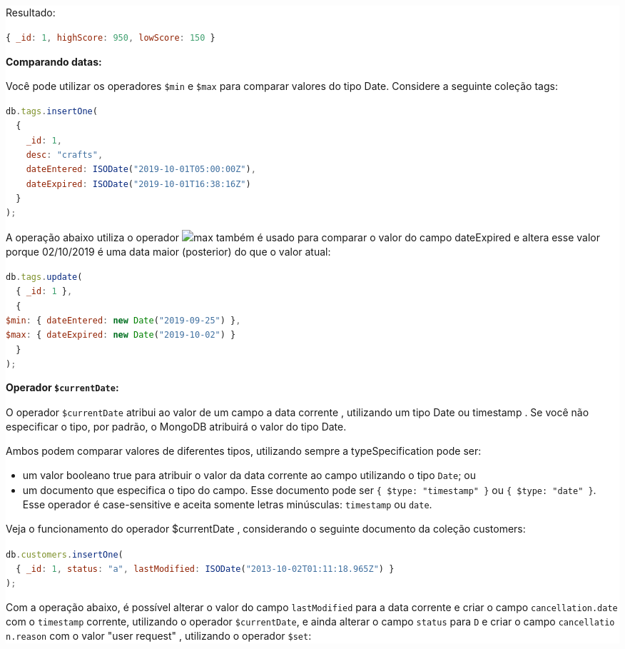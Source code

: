 Resultado:
```js
{ _id: 1, highScore: 950, lowScore: 150 }
```
  
**Comparando datas:**
  
Você pode utilizar os operadores ```$min``` e ```$max``` para comparar valores do tipo Date.
Considere a seguinte coleção tags:
  
```js
db.tags.insertOne(
  {
    _id: 1,
    desc: "crafts",
    dateEntered: ISODate("2019-10-01T05:00:00Z"),
    dateExpired: ISODate("2019-10-01T16:38:16Z")
  }
);
```
  
A operação abaixo utiliza o operador <img src="https://latex.codecogs.com/gif.latex?min%20para%20comparar%20o%20valor%20do%20campo%20dateEntered%20e%20altera%20seu%20valor%20porque%2025&#x2F;09&#x2F;2019%20é%20uma%20data%20menor%20(anterior)%20do%20que%20o%20valor%20atual,%20ao%20mesmo%20tempo%20em%20que%20o%20operador"/>max também é usado para comparar o valor do campo dateExpired e altera esse valor porque 02/10/2019 é uma data maior (posterior) do que o valor atual:
  
```js
db.tags.update(
  { _id: 1 },
  {
$min: { dateEntered: new Date("2019-09-25") },
$max: { dateExpired: new Date("2019-10-02") }
  }
);
```
  
**Operador ```$currentDate```:**
  
O operador ```$currentDate``` atribui ao valor de um campo a data corrente , utilizando um tipo Date ou timestamp . Se você não especificar o tipo, por padrão, o MongoDB atribuirá o valor do tipo Date.
  
Ambos podem comparar valores de diferentes tipos, utilizando sempre a typeSpecification pode ser:
* um valor booleano true para atribuir o valor da data corrente ao campo utilizando o tipo ```Date```; ou
* um documento que especifica o tipo do campo. Esse documento pode ser ```{ $type: "timestamp" }``` ou ```{ $type: "date" }```. Esse operador é case-sensitive e aceita somente letras minúsculas: ```timestamp``` ou ```date```.
  
Veja o funcionamento do operador $currentDate , considerando o seguinte documento da coleção customers:
  
```js
db.customers.insertOne(
  { _id: 1, status: "a", lastModified: ISODate("2013-10-02T01:11:18.965Z") }
);
```
  
Com a operação abaixo, é possível alterar o valor do campo ```lastModified``` para a data corrente e criar o campo ```cancellation.date``` com o ```timestamp``` corrente, utilizando o operador ```$currentDate```, e ainda alterar o campo ```status``` para ```D``` e criar o campo ```cancellation.reason``` com o valor "user request" , utilizando o operador ```$set```:
  